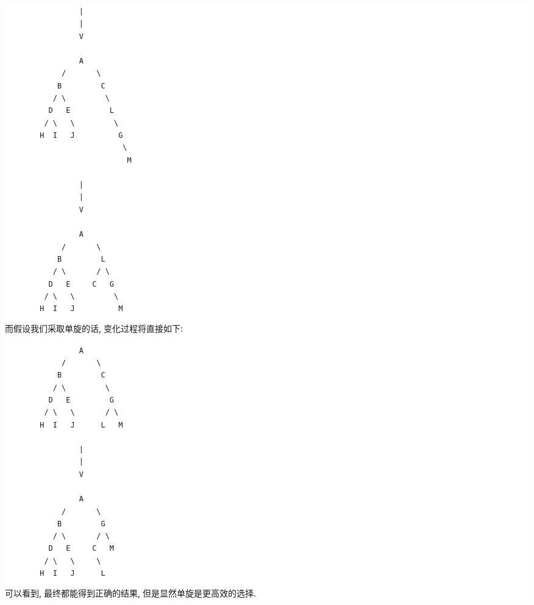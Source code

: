                      |
                     |
                     V

                     A
                 /       \
                B         C
               / \         \
              D   E         L
             / \   \         \
            H  I   J          G
                               \
                                M

                     |
                     |
                     V

                     A
                 /       \
                B         L
               / \       / \
              D   E     C   G
             / \   \         \
            H  I   J          M


  而假设我们采取单旋的话, 变化过程将直接如下:
           
                     A
                 /       \
                B         C
               / \         \
              D   E         G
             / \   \       / \
            H  I   J      L   M

                     |
                     |
                     V

                     A
                 /       \
                B         G
               / \       / \
              D   E     C   M
             / \   \     \    
            H  I   J      L    

  可以看到, 最终都能得到正确的结果, 但是显然单旋是更高效的选择.
